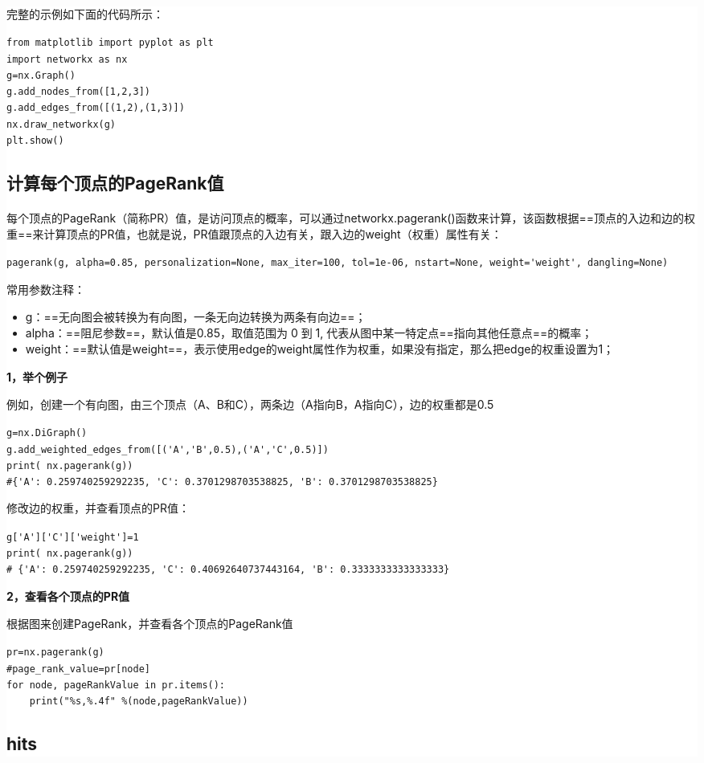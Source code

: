 完整的示例如下面的代码所示：

```
from matplotlib import pyplot as plt
import networkx as nx
g=nx.Graph()
g.add_nodes_from([1,2,3])
g.add_edges_from([(1,2),(1,3)])
nx.draw_networkx(g)
plt.show()
```

## 计算每个顶点的PageRank值

每个顶点的PageRank（简称PR）值，是访问顶点的概率，可以通过networkx.pagerank()函数来计算，该函数根据==顶点的入边和边的权重==来计算顶点的PR值，也就是说，PR值跟顶点的入边有关，跟入边的weight（权重）属性有关：

```
pagerank(g, alpha=0.85, personalization=None, max_iter=100, tol=1e-06, nstart=None, weight='weight', dangling=None)
```

常用参数注释：

- g：==无向图会被转换为有向图，一条无向边转换为两条有向边==；
- alpha：==阻尼参数==，默认值是0.85，取值范围为 0 到 1, 代表从图中某一特定点==指向其他任意点==的概率；
- weight：==默认值是weight==，表示使用edge的weight属性作为权重，如果没有指定，那么把edge的权重设置为1；

**1，举个例子**

例如，创建一个有向图，由三个顶点（A、B和C），两条边（A指向B，A指向C），边的权重都是0.5

```
g=nx.DiGraph()
g.add_weighted_edges_from([('A','B',0.5),('A','C',0.5)])
print( nx.pagerank(g))
#{'A': 0.259740259292235, 'C': 0.3701298703538825, 'B': 0.3701298703538825}
```

修改边的权重，并查看顶点的PR值：

```
g['A']['C']['weight']=1
print( nx.pagerank(g))    
# {'A': 0.259740259292235, 'C': 0.40692640737443164, 'B': 0.3333333333333333}
```

**2，查看各个顶点的PR值**

根据图来创建PageRank，并查看各个顶点的PageRank值

```
pr=nx.pagerank(g)
#page_rank_value=pr[node]
for node, pageRankValue in pr.items():
    print("%s,%.4f" %(node,pageRankValue))
```

## hits
